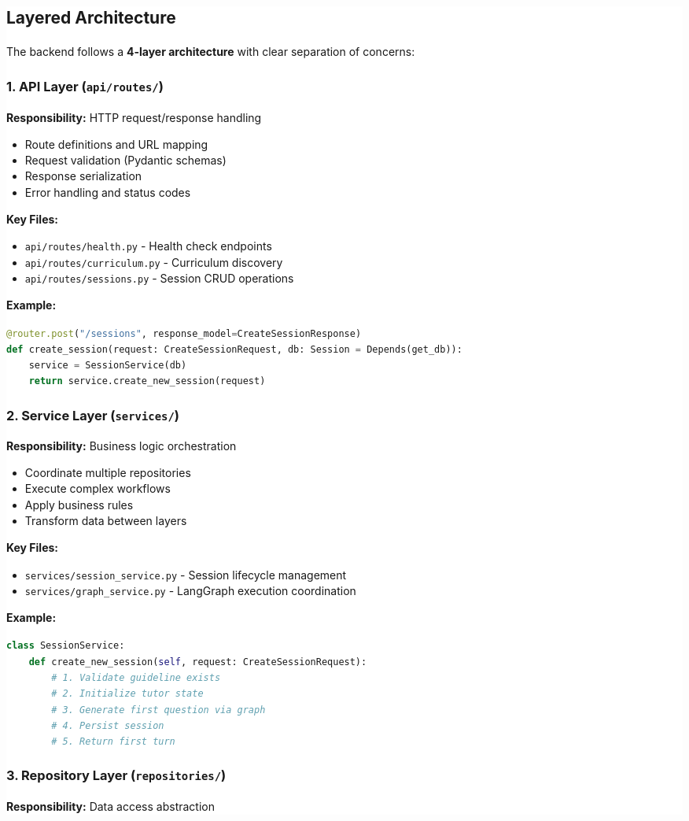 
## Layered Architecture

The backend follows a **4-layer architecture** with clear separation of concerns:

### 1. API Layer (`api/routes/`)

**Responsibility:** HTTP request/response handling

- Route definitions and URL mapping
- Request validation (Pydantic schemas)
- Response serialization
- Error handling and status codes

**Key Files:**
- `api/routes/health.py` - Health check endpoints
- `api/routes/curriculum.py` - Curriculum discovery
- `api/routes/sessions.py` - Session CRUD operations

**Example:**
```python
@router.post("/sessions", response_model=CreateSessionResponse)
def create_session(request: CreateSessionRequest, db: Session = Depends(get_db)):
    service = SessionService(db)
    return service.create_new_session(request)
```

### 2. Service Layer (`services/`)

**Responsibility:** Business logic orchestration

- Coordinate multiple repositories
- Execute complex workflows
- Apply business rules
- Transform data between layers

**Key Files:**
- `services/session_service.py` - Session lifecycle management
- `services/graph_service.py` - LangGraph execution coordination

**Example:**
```python
class SessionService:
    def create_new_session(self, request: CreateSessionRequest):
        # 1. Validate guideline exists
        # 2. Initialize tutor state
        # 3. Generate first question via graph
        # 4. Persist session
        # 5. Return first turn
```

### 3. Repository Layer (`repositories/`)

**Responsibility:** Data access abstraction

